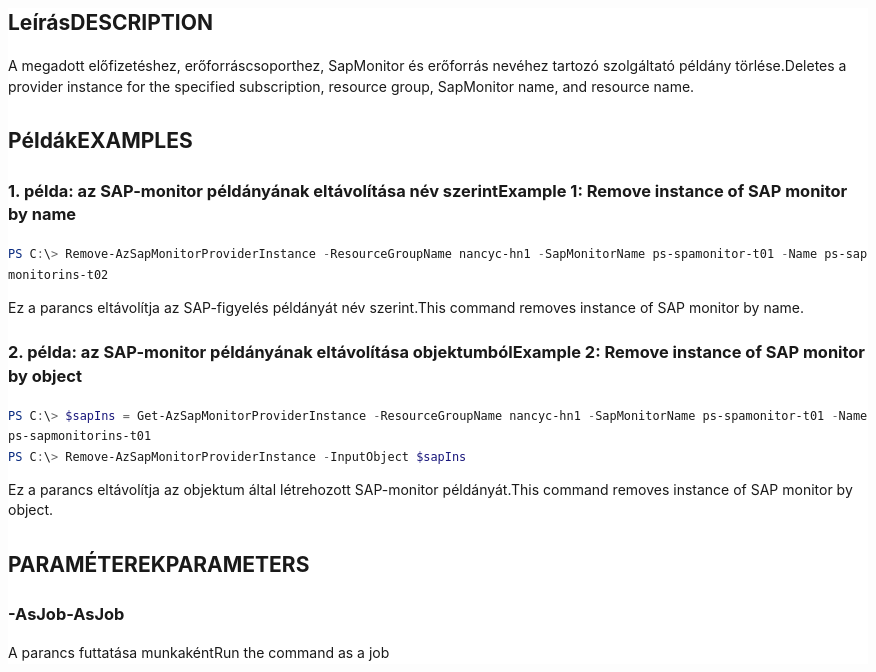 ## <span data-ttu-id="e2b92-107">Leírás</span><span class="sxs-lookup"><span data-stu-id="e2b92-107">DESCRIPTION</span></span>
<span data-ttu-id="e2b92-108">A megadott előfizetéshez, erőforráscsoporthez, SapMonitor és erőforrás nevéhez tartozó szolgáltató példány törlése.</span><span class="sxs-lookup"><span data-stu-id="e2b92-108">Deletes a provider instance for the specified subscription, resource group, SapMonitor name, and resource name.</span></span>

## <span data-ttu-id="e2b92-109">Példák</span><span class="sxs-lookup"><span data-stu-id="e2b92-109">EXAMPLES</span></span>

### <span data-ttu-id="e2b92-110">1. példa: az SAP-monitor példányának eltávolítása név szerint</span><span class="sxs-lookup"><span data-stu-id="e2b92-110">Example 1: Remove instance of SAP monitor by name</span></span>
```powershell
PS C:\> Remove-AzSapMonitorProviderInstance -ResourceGroupName nancyc-hn1 -SapMonitorName ps-spamonitor-t01 -Name ps-sapmonitorins-t02

```

<span data-ttu-id="e2b92-111">Ez a parancs eltávolítja az SAP-figyelés példányát név szerint.</span><span class="sxs-lookup"><span data-stu-id="e2b92-111">This command removes instance of SAP monitor by name.</span></span>

### <span data-ttu-id="e2b92-112">2. példa: az SAP-monitor példányának eltávolítása objektumból</span><span class="sxs-lookup"><span data-stu-id="e2b92-112">Example 2: Remove instance of SAP monitor by object</span></span>
```powershell
PS C:\> $sapIns = Get-AzSapMonitorProviderInstance -ResourceGroupName nancyc-hn1 -SapMonitorName ps-spamonitor-t01 -Name ps-sapmonitorins-t01
PS C:\> Remove-AzSapMonitorProviderInstance -InputObject $sapIns

```

<span data-ttu-id="e2b92-113">Ez a parancs eltávolítja az objektum által létrehozott SAP-monitor példányát.</span><span class="sxs-lookup"><span data-stu-id="e2b92-113">This command removes instance of SAP monitor by object.</span></span>

## <span data-ttu-id="e2b92-114">PARAMÉTEREK</span><span class="sxs-lookup"><span data-stu-id="e2b92-114">PARAMETERS</span></span>

### <span data-ttu-id="e2b92-115">-AsJob</span><span class="sxs-lookup"><span data-stu-id="e2b92-115">-AsJob</span></span>
<span data-ttu-id="e2b92-116">A parancs futtatása munkaként</span><span class="sxs-lookup"><span data-stu-id="e2b92-116">Run the command as a job</span></span>
